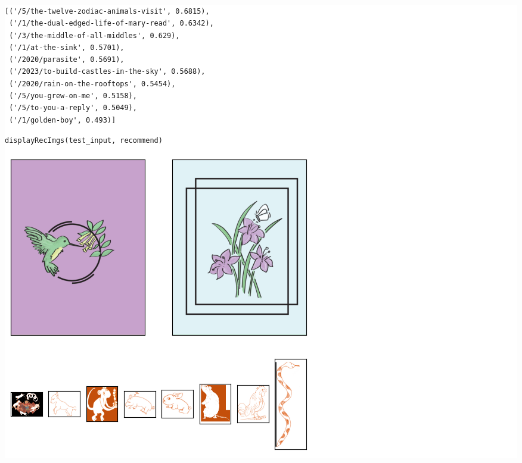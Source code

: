 


    [('/5/the-twelve-zodiac-animals-visit', 0.6815),
     ('/1/the-dual-edged-life-of-mary-read', 0.6342),
     ('/3/the-middle-of-all-middles', 0.629),
     ('/1/at-the-sink', 0.5701),
     ('/2020/parasite', 0.5691),
     ('/2023/to-build-castles-in-the-sky', 0.5688),
     ('/2020/rain-on-the-rooftops', 0.5454),
     ('/5/you-grew-on-me', 0.5158),
     ('/5/to-you-a-reply', 0.5049),
     ('/1/golden-boy', 0.493)]




```python
displayRecImgs(test_input, recommend)
```


    
![png](output_85_0.png)
    



    
![png](output_85_1.png)
    


